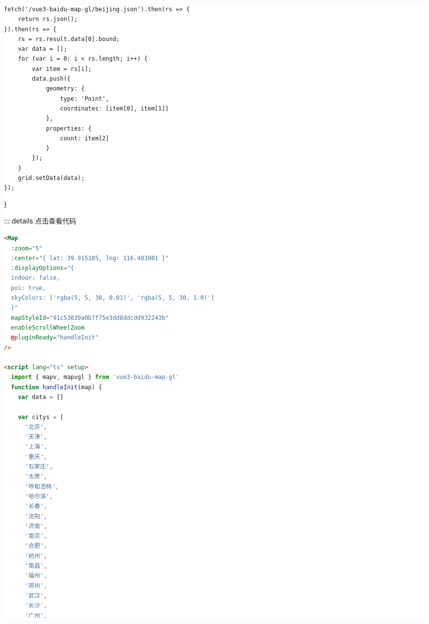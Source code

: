     fetch('/vue3-baidu-map-gl/beijing.json').then(rs => {
        return rs.json();
    }).then(rs => {
        rs = rs.result.data[0].bound;
        var data = [];
        for (var i = 0; i < rs.length; i++) {
            var item = rs[i];
            data.push({
                geometry: {
                    type: 'Point',
                    coordinates: [item[0], item[1]]
                },
                properties: {
                    count: item[2]
                }
            });
        }
        grid.setData(data);
    });
  }

</script>

::: details 点击查看代码


```html
<Map
  :zoom="5"
  :center="{ lat: 39.915185, lng: 116.403901 }"
  :displayOptions="{
  indoor: false,
  poi: true,
  skyColors: ['rgba(5, 5, 30, 0.01)', 'rgba(5, 5, 30, 1.0)']
  }"
  mapStyleId="91c53039a0b7f75e3dd8ddcdd932243b"
  enableScrollWheelZoom
  @pluginReady="handleInit"
/>

<script lang="ts" setup>
  import { mapv, mapvgl } from 'vue3-baidu-map-gl'
  function handleInit(map) {
    var data = []

    var citys = [
      '北京',
      '天津',
      '上海',
      '重庆',
      '石家庄',
      '太原',
      '呼和浩特',
      '哈尔滨',
      '长春',
      '沈阳',
      '济南',
      '南京',
      '合肥',
      '杭州',
      '南昌',
      '福州',
      '郑州',
      '武汉',
      '长沙',
      '广州',
```